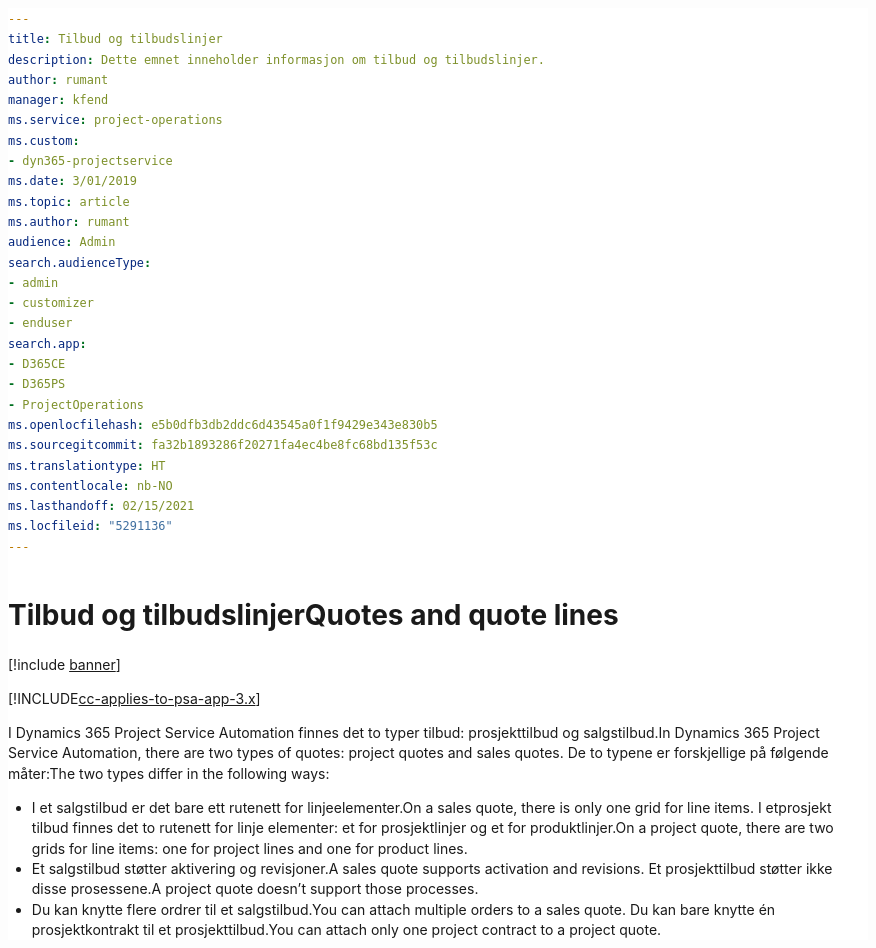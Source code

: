 ```yaml
---
title: Tilbud og tilbudslinjer
description: Dette emnet inneholder informasjon om tilbud og tilbudslinjer.
author: rumant
manager: kfend
ms.service: project-operations
ms.custom:
- dyn365-projectservice
ms.date: 3/01/2019
ms.topic: article
ms.author: rumant
audience: Admin
search.audienceType:
- admin
- customizer
- enduser
search.app:
- D365CE
- D365PS
- ProjectOperations
ms.openlocfilehash: e5b0dfb3db2ddc6d43545a0f1f9429e343e830b5
ms.sourcegitcommit: fa32b1893286f20271fa4ec4be8fc68bd135f53c
ms.translationtype: HT
ms.contentlocale: nb-NO
ms.lasthandoff: 02/15/2021
ms.locfileid: "5291136"
---
```

# <a name="quotes-and-quote-lines"></a><span data-ttu-id="8fdf2-103">Tilbud og tilbudslinjer</span><span class="sxs-lookup"><span data-stu-id="8fdf2-103">Quotes and quote lines</span></span>

[!include [banner](../includes/psa-now-project-operations.md)]

[!INCLUDE[cc-applies-to-psa-app-3.x](../includes/cc-applies-to-psa-app-3x.md)]

<span data-ttu-id="8fdf2-104">I Dynamics 365 Project Service Automation finnes det to typer tilbud: prosjekttilbud og salgstilbud.</span><span class="sxs-lookup"><span data-stu-id="8fdf2-104">In Dynamics 365 Project Service Automation, there are two types of quotes: project quotes and sales quotes.</span></span> <span data-ttu-id="8fdf2-105">De to typene er forskjellige på følgende måter:</span><span class="sxs-lookup"><span data-stu-id="8fdf2-105">The two types differ in the following ways:</span></span>

- <span data-ttu-id="8fdf2-106">I et salgstilbud er det bare ett rutenett for linjeelementer.</span><span class="sxs-lookup"><span data-stu-id="8fdf2-106">On a sales quote, there is only one grid for line items.</span></span> <span data-ttu-id="8fdf2-107">I etprosjekt tilbud finnes det to rutenett for linje elementer: et for prosjektlinjer og et for produktlinjer.</span><span class="sxs-lookup"><span data-stu-id="8fdf2-107">On a project quote, there are two grids for line items: one for project lines and one for product lines.</span></span>
- <span data-ttu-id="8fdf2-108">Et salgstilbud støtter aktivering og revisjoner.</span><span class="sxs-lookup"><span data-stu-id="8fdf2-108">A sales quote supports activation and revisions.</span></span> <span data-ttu-id="8fdf2-109">Et prosjekttilbud støtter ikke disse prosessene.</span><span class="sxs-lookup"><span data-stu-id="8fdf2-109">A project quote doesn’t support those processes.</span></span>
- <span data-ttu-id="8fdf2-110">Du kan knytte flere ordrer til et salgstilbud.</span><span class="sxs-lookup"><span data-stu-id="8fdf2-110">You can attach multiple orders to a sales quote.</span></span> <span data-ttu-id="8fdf2-111">Du kan bare knytte én prosjektkontrakt til et prosjekttilbud.</span><span class="sxs-lookup"><span data-stu-id="8fdf2-111">You can attach only one project contract to a project quote.</span></span>